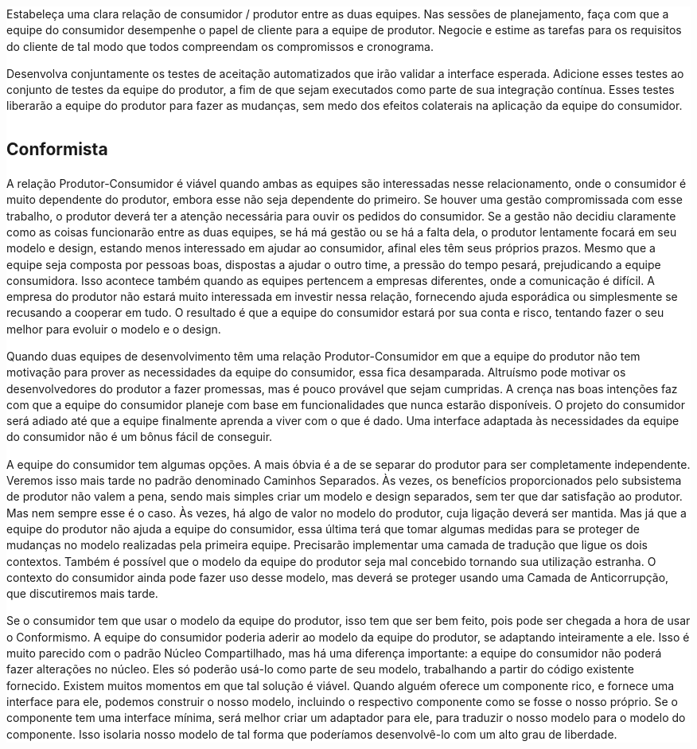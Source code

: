 Estabeleça uma clara relação de consumidor / produtor entre as duas equipes. Nas sessões de planejamento, faça com que a equipe do consumidor desempenhe o papel de cliente para a equipe de produtor. Negocie e estime as tarefas para os requisitos do cliente de tal modo que todos compreendam os compromissos e cronograma.
 
Desenvolva conjuntamente os testes de aceitação automatizados que irão validar a interface esperada. Adicione esses testes ao conjunto de testes da equipe do produtor, a fim de que sejam executados como parte de sua integração contínua. Esses testes liberarão a equipe do produtor para fazer as mudanças, sem medo dos efeitos colaterais na aplicação da equipe do consumidor. 


## Conformista
 
A relação Produtor-Consumidor é viável quando ambas as equipes são interessadas ​​nesse relacionamento, onde o consumidor é muito dependente do produtor, embora esse não seja dependente do primeiro. Se houver uma gestão compromissada com esse trabalho, o produtor deverá ter a atenção necessária para ouvir os pedidos do consumidor. Se a gestão não decidiu claramente como as coisas funcionarão entre as duas equipes, se há má gestão ou se há a falta dela, o produtor lentamente focará em seu modelo e design, estando menos interessado em ajudar ao consumidor, afinal eles têm seus próprios prazos. Mesmo que a equipe seja composta por pessoas boas, dispostas a ajudar o outro time, a pressão do tempo pesará, prejudicando a equipe consumidora. Isso acontece também quando as equipes pertencem a empresas diferentes, onde a comunicação é difícil. A empresa do produtor não estará muito interessada em investir nessa relação, fornecendo ajuda esporádica ou simplesmente se recusando a cooperar em tudo. O resultado é que a equipe do consumidor estará por sua conta e risco, tentando fazer o seu melhor para evoluir o modelo e o design.
 
Quando duas equipes de desenvolvimento têm uma relação Produtor-Consumidor em que a equipe do produtor não tem motivação para prover as necessidades da equipe do consumidor, essa fica desamparada. Altruísmo pode motivar os desenvolvedores do produtor a fazer promessas, mas é pouco provável que sejam cumpridas. A crença nas boas intenções faz com que a equipe do consumidor planeje com base em funcionalidades que nunca estarão disponíveis. O projeto do consumidor será adiado até que a equipe finalmente aprenda a viver com o que é dado. Uma interface adaptada às necessidades da equipe do consumidor não é um bônus fácil de conseguir.
 
A equipe do consumidor tem algumas opções. A mais óbvia é a de se separar do produtor para ser completamente independente. Veremos isso mais tarde no padrão denominado Caminhos Separados. Às vezes, os benefícios proporcionados pelo subsistema de produtor não valem a pena, sendo mais simples criar um modelo e design separados, sem ter que dar satisfação ao produtor. Mas nem sempre esse é o caso. Às vezes, há algo de valor no modelo do produtor, cuja ligação deverá ser mantida. Mas já que a equipe do produtor não ajuda a equipe do consumidor, essa última terá que tomar algumas medidas para se proteger de mudanças no modelo realizadas pela primeira equipe. Precisarão implementar uma camada de tradução que ligue os dois contextos. Também é possível que o modelo da equipe do produtor seja mal concebido tornando sua utilização estranha. O contexto do consumidor ainda pode fazer uso desse modelo, mas deverá se proteger usando uma Camada de Anticorrupção, que discutiremos mais tarde.
 
Se o consumidor tem que usar o modelo da equipe do produtor, isso tem que ser bem feito, pois pode ser chegada a hora de usar o Conformismo. A equipe do consumidor poderia aderir ao modelo da equipe do produtor, se adaptando inteiramente a ele. Isso é muito parecido com o padrão Núcleo Compartilhado, mas há uma diferença importante: a equipe do consumidor não poderá fazer alterações no núcleo. Eles só poderão usá-lo como parte de seu modelo, trabalhando a partir do código existente fornecido. Existem muitos momentos em que tal solução é viável. Quando alguém oferece um componente rico, e fornece uma interface para ele, podemos construir o nosso modelo, incluindo o respectivo componente como se fosse o nosso próprio. Se o componente tem uma interface mínima, será melhor criar um adaptador para ele, para traduzir o nosso modelo para o modelo do componente. Isso isolaria nosso modelo de tal forma que poderíamos desenvolvê-lo com um alto grau de liberdade.
